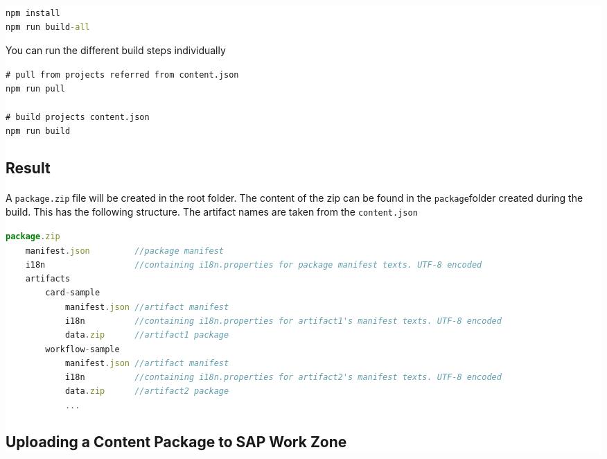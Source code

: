 ```cmd
npm install
npm run build-all
```

You can run the different build steps individually

```cmd
# pull from projects referred from content.json
npm run pull

# build projects content.json
npm run build
```

## Result

A `package.zip` file will be created in the root folder. The content of the zip can be found in the `package`folder created during the build. This has the following structure. The artifact names are taken from the `content.json`

```javascript
package.zip
   	manifest.json         //package manifest
	i18n                  //containing i18n.properties for package manifest texts. UTF-8 encoded
	artifacts
		card-sample
			manifest.json //artifact manifest
			i18n          //containing i18n.properties for artifact1's manifest texts. UTF-8 encoded
			data.zip      //artifact1 package
		workflow-sample
			manifest.json //artifact manifest
			i18n          //containing i18n.properties for artifact2's manifest texts. UTF-8 encoded
			data.zip      //artifact2 package
			...
```

## Uploading a Content Package to SAP Work Zone



